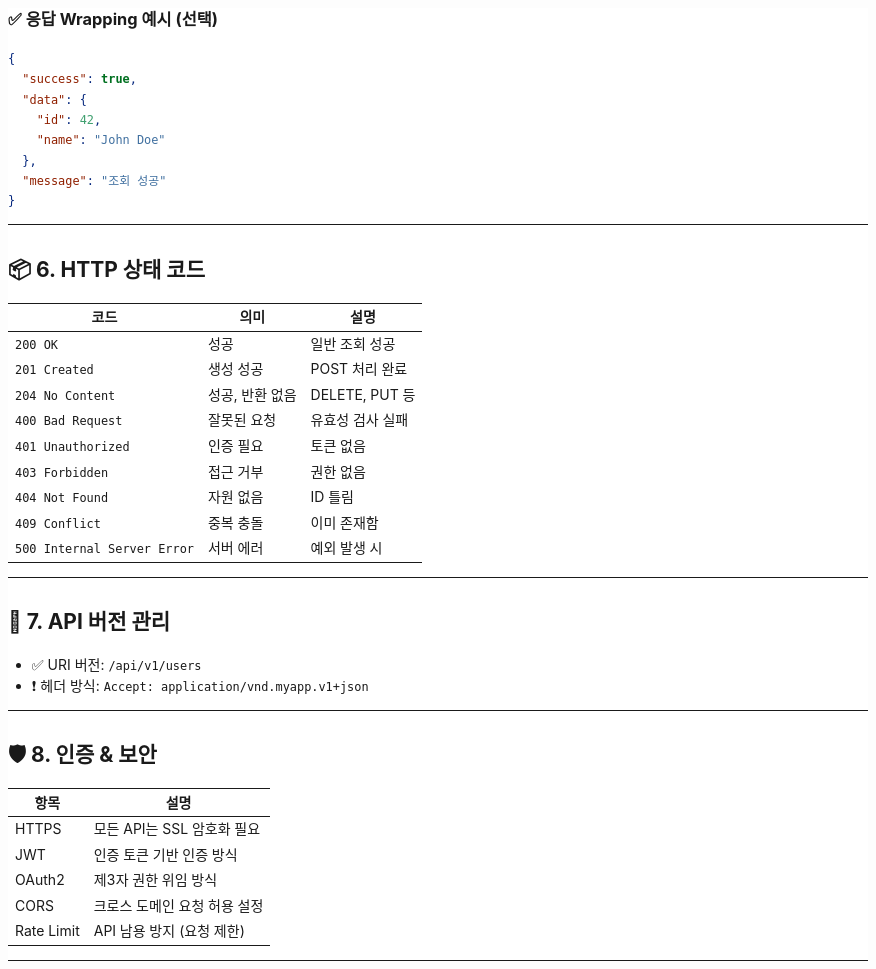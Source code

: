 ### ✅ 응답 Wrapping 예시 (선택)

```json
{
  "success": true,
  "data": {
    "id": 42,
    "name": "John Doe"
  },
  "message": "조회 성공"
}
```

---

## 📦 6. HTTP 상태 코드

| 코드 | 의미 | 설명 |
|------|------|------|
| `200 OK` | 성공 | 일반 조회 성공 |
| `201 Created` | 생성 성공 | POST 처리 완료 |
| `204 No Content` | 성공, 반환 없음 | DELETE, PUT 등 |
| `400 Bad Request` | 잘못된 요청 | 유효성 검사 실패 |
| `401 Unauthorized` | 인증 필요 | 토큰 없음 |
| `403 Forbidden` | 접근 거부 | 권한 없음 |
| `404 Not Found` | 자원 없음 | ID 틀림 |
| `409 Conflict` | 중복 충돌 | 이미 존재함 |
| `500 Internal Server Error` | 서버 에러 | 예외 발생 시 |

---

## 🧭 7. API 버전 관리

- ✅ URI 버전: `/api/v1/users`
- ❗ 헤더 방식: `Accept: application/vnd.myapp.v1+json`

---

## 🛡 8. 인증 & 보안

| 항목 | 설명 |
|------|------|
| HTTPS | 모든 API는 SSL 암호화 필요 |
| JWT | 인증 토큰 기반 인증 방식 |
| OAuth2 | 제3자 권한 위임 방식 |
| CORS | 크로스 도메인 요청 허용 설정 |
| Rate Limit | API 남용 방지 (요청 제한) |

---